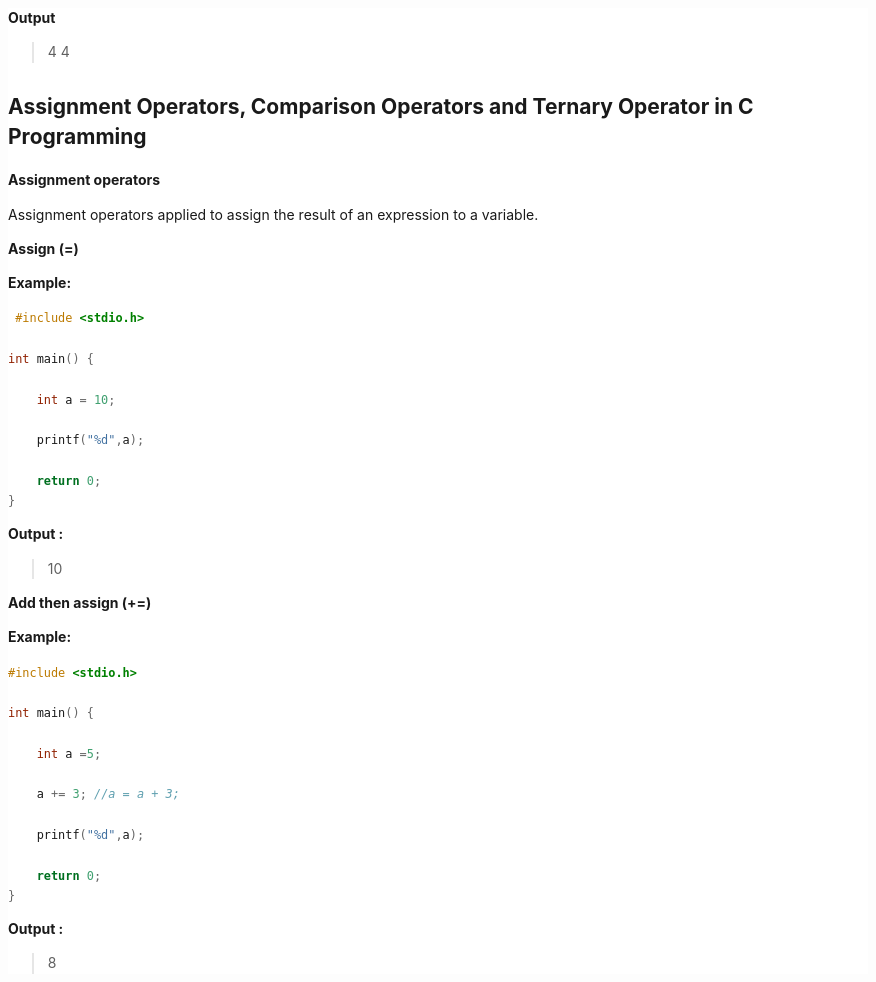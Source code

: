 **Output**

>4
>4

## Assignment Operators, Comparison Operators and Ternary Operator in C Programming


**Assignment operators**

Assignment operators applied to assign the result of an expression to a variable.

**Assign (=)**

**Example:**

```c
 #include <stdio.h>

int main() {
    
    int a = 10;
    
    printf("%d",a);
    
    return 0;
}
```
**Output :**
>10


**Add then assign (+=)**  

**Example:**

```c
#include <stdio.h>

int main() {
    
    int a =5;
    
    a += 3; //a = a + 3;
    
    printf("%d",a);
    
    return 0;
}
```


**Output :**

>8

